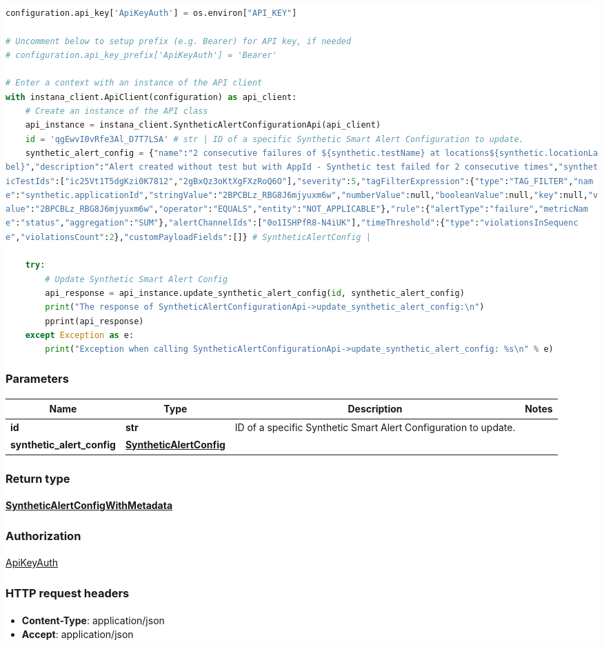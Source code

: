 ```python
configuration.api_key['ApiKeyAuth'] = os.environ["API_KEY"]

# Uncomment below to setup prefix (e.g. Bearer) for API key, if needed
# configuration.api_key_prefix['ApiKeyAuth'] = 'Bearer'

# Enter a context with an instance of the API client
with instana_client.ApiClient(configuration) as api_client:
    # Create an instance of the API class
    api_instance = instana_client.SyntheticAlertConfigurationApi(api_client)
    id = 'qgEwvI0vRfe3Al_D7T7LSA' # str | ID of a specific Synthetic Smart Alert Configuration to update.
    synthetic_alert_config = {"name":"2 consecutive failures of ${synthetic.testName} at locations${synthetic.locationLabel}","description":"Alert created without test but with AppId - Synthetic test failed for 2 consecutive times","syntheticTestIds":["ic25Vt1T5dgKzi0K7812","2gBxQz3oKtXgFXzRoQ6O"],"severity":5,"tagFilterExpression":{"type":"TAG_FILTER","name":"synthetic.applicationId","stringValue":"2BPCBLz_RBG8J6mjyuxm6w","numberValue":null,"booleanValue":null,"key":null,"value":"2BPCBLz_RBG8J6mjyuxm6w","operator":"EQUALS","entity":"NOT_APPLICABLE"},"rule":{"alertType":"failure","metricName":"status","aggregation":"SUM"},"alertChannelIds":["0o1ISHPfR8-N4iUK"],"timeThreshold":{"type":"violationsInSequence","violationsCount":2},"customPayloadFields":[]} # SyntheticAlertConfig | 

    try:
        # Update Synthetic Smart Alert Config
        api_response = api_instance.update_synthetic_alert_config(id, synthetic_alert_config)
        print("The response of SyntheticAlertConfigurationApi->update_synthetic_alert_config:\n")
        pprint(api_response)
    except Exception as e:
        print("Exception when calling SyntheticAlertConfigurationApi->update_synthetic_alert_config: %s\n" % e)
```



### Parameters


Name | Type | Description  | Notes
------------- | ------------- | ------------- | -------------
 **id** | **str**| ID of a specific Synthetic Smart Alert Configuration to update. | 
 **synthetic_alert_config** | [**SyntheticAlertConfig**](SyntheticAlertConfig.md)|  | 

### Return type

[**SyntheticAlertConfigWithMetadata**](SyntheticAlertConfigWithMetadata.md)

### Authorization

[ApiKeyAuth](../README.md#ApiKeyAuth)

### HTTP request headers

 - **Content-Type**: application/json
 - **Accept**: application/json
